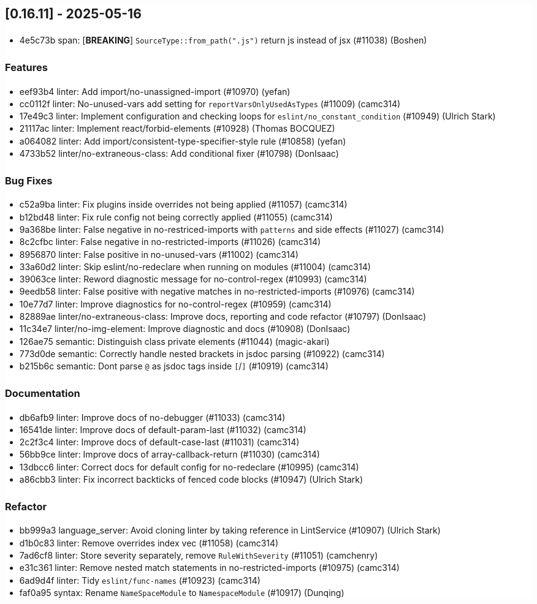 ## [0.16.11] - 2025-05-16

- 4e5c73b span: [**BREAKING**] `SourceType::from_path(".js")` return js instead of jsx (#11038) (Boshen)

### Features

- eef93b4 linter: Add import/no-unassigned-import (#10970) (yefan)
- cc0112f linter: No-unused-vars add setting for `reportVarsOnlyUsedAsTypes` (#11009) (camc314)
- 17e49c3 linter: Implement configuration and checking loops for `eslint/no_constant_condition` (#10949) (Ulrich Stark)
- 21117ac linter: Implement react/forbid-elements (#10928) (Thomas BOCQUEZ)
- a064082 linter: Add import/consistent-type-specifier-style rule (#10858) (yefan)
- 4733b52 linter/no-extraneous-class: Add conditional fixer (#10798) (DonIsaac)

### Bug Fixes

- c52a9ba linter: Fix plugins inside overrides not being applied (#11057) (camc314)
- b12bd48 linter: Fix rule config not being correctly applied (#11055) (camc314)
- 9a368be linter: False negative in no-restriced-imports with `patterns` and side effects (#11027) (camc314)
- 8c2cfbc linter: False negative in no-restricted-imports (#11026) (camc314)
- 8956870 linter: False positive in no-unused-vars (#11002) (camc314)
- 33a60d2 linter: Skip eslint/no-redeclare when running on modules (#11004) (camc314)
- 39063ce linter: Reword diagnostic message for no-control-regex (#10993) (camc314)
- 9eedb58 linter: False positive with negative matches in no-restricted-imports (#10976) (camc314)
- 10e77d7 linter: Improve diagnostics for no-control-regex (#10959) (camc314)
- 82889ae linter/no-extraneous-class: Improve docs, reporting and code refactor (#10797) (DonIsaac)
- 11c34e7 linter/no-img-element: Improve diagnostic and docs (#10908) (DonIsaac)
- 126ae75 semantic: Distinguish class private elements (#11044) (magic-akari)
- 773d0de semantic: Correctly handle nested brackets in jsdoc parsing (#10922) (camc314)
- b215b6c semantic: Dont parse `@` as jsdoc tags inside `[`/`]` (#10919) (camc314)

### Documentation

- db6afb9 linter: Improve docs of no-debugger (#11033) (camc314)
- 16541de linter: Improve docs of default-param-last (#11032) (camc314)
- 2c2f3c4 linter: Improve docs of default-case-last (#11031) (camc314)
- 56bb9ce linter: Improve docs of array-callback-return (#11030) (camc314)
- 13dbcc6 linter: Correct docs for default config for no-redeclare (#10995) (camc314)
- a86cbb3 linter: Fix incorrect backticks of fenced code blocks (#10947) (Ulrich Stark)

### Refactor

- bb999a3 language_server: Avoid cloning linter by taking reference in LintService (#10907) (Ulrich Stark)
- d1b0c83 linter: Remove overrides index vec (#11058) (camc314)
- 7ad6cf8 linter: Store severity separately, remove `RuleWithSeverity` (#11051) (camchenry)
- e31c361 linter: Remove nested match statements in no-restricted-imports (#10975) (camc314)
- 6ad9d4f linter: Tidy `eslint/func-names` (#10923) (camc314)
- faf0a95 syntax: Rename `NameSpaceModule` to `NamespaceModule` (#10917) (Dunqing)
